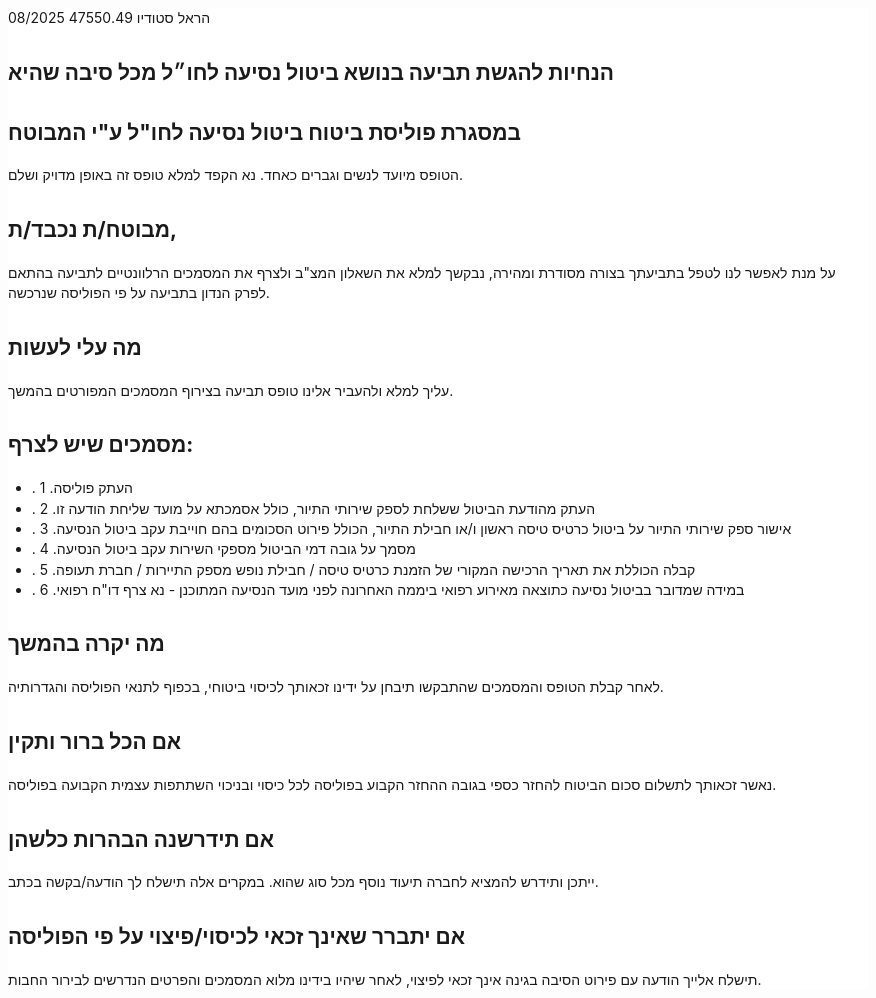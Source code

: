 הראל סטודיו 47550.49 08/2025



## הנחיות להגשת תביעה בנושא ביטול נסיעה לחו״ל מכל סיבה שהיא

## במסגרת פוליסת ביטוח ביטול נסיעה לחו"ל ע"י המבוטח

הטופס מיועד לנשים וגברים כאחד. נא הקפד למלא טופס זה באופן מדויק ושלם.

## מבוטח/ת נכבד/ת,

על מנת לאפשר לנו לטפל בתביעתך בצורה מסודרת ומהירה, נבקשך למלא את השאלון המצ"ב ולצרף את המסמכים הרלוונטיים לתביעה בהתאם לפרק הנדון בתביעה על פי הפוליסה שנרכשה.

## מה עלי לעשות

עליך למלא ולהעביר אלינו טופס תביעה בצירוף המסמכים המפורטים בהמשך.

## מסמכים שיש לצרף:

- .  העתק פוליסה. 1
- .  העתק מהודעת הביטול ששלחת לספק שירותי התיור, כולל אסמכתא על מועד שליחת הודעה זו. 2
- .  אישור ספק שירותי התיור על ביטול כרטיס טיסה ראשון ו/או חבילת התיור, הכולל פירוט הסכומים בהם חוייבת עקב ביטול הנסיעה. 3
- .  מסמך על גובה דמי הביטול מספקי השירות עקב ביטול הנסיעה. 4
- .  קבלה הכוללת את תאריך הרכישה המקורי של הזמנת כרטיס טיסה / חבילת נופש מספק התיירות / חברת תעופה. 5
- .  במידה שמדובר בביטול נסיעה כתוצאה מאירוע רפואי ביממה האחרונה לפני מועד הנסיעה המתוכנן - נא צרף דו"ח רפואי. 6

## מה יקרה בהמשך

לאחר קבלת הטופס והמסמכים שהתבקשו תיבחן על ידינו זכאותך לכיסוי ביטוחי, בכפוף לתנאי הפוליסה והגדרותיה.

## אם הכל ברור ותקין

נאשר זכאותך לתשלום סכום הביטוח להחזר כספי בגובה ההחזר הקבוע בפוליסה לכל כיסוי ובניכוי השתתפות עצמית הקבועה בפוליסה.

## אם תידרשנה הבהרות כלשהן

ייתכן ותידרש להמציא לחברה תיעוד נוסף מכל סוג שהוא. במקרים אלה תישלח לך הודעה/בקשה בכתב.

## אם יתברר שאינך זכאי לכיסוי/פיצוי על פי הפוליסה

תישלח אלייך הודעה עם פירוט הסיבה בגינה אינך זכאי לפיצוי, לאחר שיהיו בידינו מלוא המסמכים והפרטים הנדרשים לבירור החבות.

